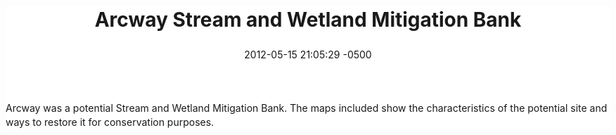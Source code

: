 ﻿---
layout: pdf
title:  "Arcway Stream and Wetland Mitigation Bank"
date:   2012-05-15 21:05:29 -0500
categories: jekyll update
---
Arcway was a potential Stream and Wetland Mitigation Bank.  The maps included show the characteristics of the potential site and ways to restore it for conservation purposes. 


<iframe src="https://drive.google.com/file/d/1TTaomCNnDGavjKEmytZJ23vqJdZ3tnSK/preview" width="100%" height="100%"></iframe>
<iframe src="https://drive.google.com/file/d/13Dj9pS_FE8ENnlwOK2GBp4_aHAytD-gY/preview" width="100%" height="100%"></iframe>
<iframe src="https://drive.google.com/file/d/1MK-WAC0p13QHW2w6EcGZxnUy3G9eqZ97/preview" width="100%" height="100%"></iframe>
<iframe src="https://drive.google.com/file/d/1CcvrILwNQiA4PjLrbOnoFLd_SPHKiael/preview" width="100%" height="100%"></iframe>
<iframe src="https://drive.google.com/file/d/1J_rA3Xig0bdx2pZX1YOqKvs_mqLHJ6F4/preview" width="100%" height="100%"></iframe>
<iframe src="https://drive.google.com/file/d/1r8KWSxNzrE7r9EZMtns6Bgc8qIJhpBOs/preview" width="100%" height="100%"></iframe>
<iframe src="https://drive.google.com/file/d/1_18wZAklip3H7NWQGCLaKhw3qzcH895D/preview" width="100%" height="100%"></iframe>
<iframe src="https://drive.google.com/file/d/1NRTEmnu-djL9EUyYTucuzXj_UP7ogmXV/preview" width="100%" height="100%"></iframe>
<iframe src="https://drive.google.com/file/d/1W3QfDV0kt78qHyNhC_n_2vSN4kJ7GK_O/preview" width="100%" height="100%"></iframe>
<iframe src="https://drive.google.com/file/d/1SINzvXuOELRmG50DENAWlAaJ68vnOm8Z/preview" width="100%" height="100%"></iframe>
<iframe src="https://drive.google.com/file/d/1g-5ROEXa-Zo6dr1WdC_fYpvRnTySoGDg/preview" width="100%" height="100%"></iframe>
<iframe src="https://drive.google.com/file/d/18TEpAExVdZo-mGSsGTfusj0V9qaV-TaI/preview" width="100%" height="100%"></iframe>
<iframe src="https://drive.google.com/file/d/1W-VaLCdcad0BgwLk18vEdPoNmu54AwtJ/preview" width="100%" height="100%"></iframe>
<iframe src="https://drive.google.com/file/d/1dVAtvwyoyxs3A-EaaQqAjSK7gj38QPI7/preview" width="100%" height="100%"></iframe>
<iframe src="https://drive.google.com/file/d/1wkl0qcdg6AdY-3gQ-u0Xli9bFWF_dWZ0/preview" width="100%" height="100%"></iframe>